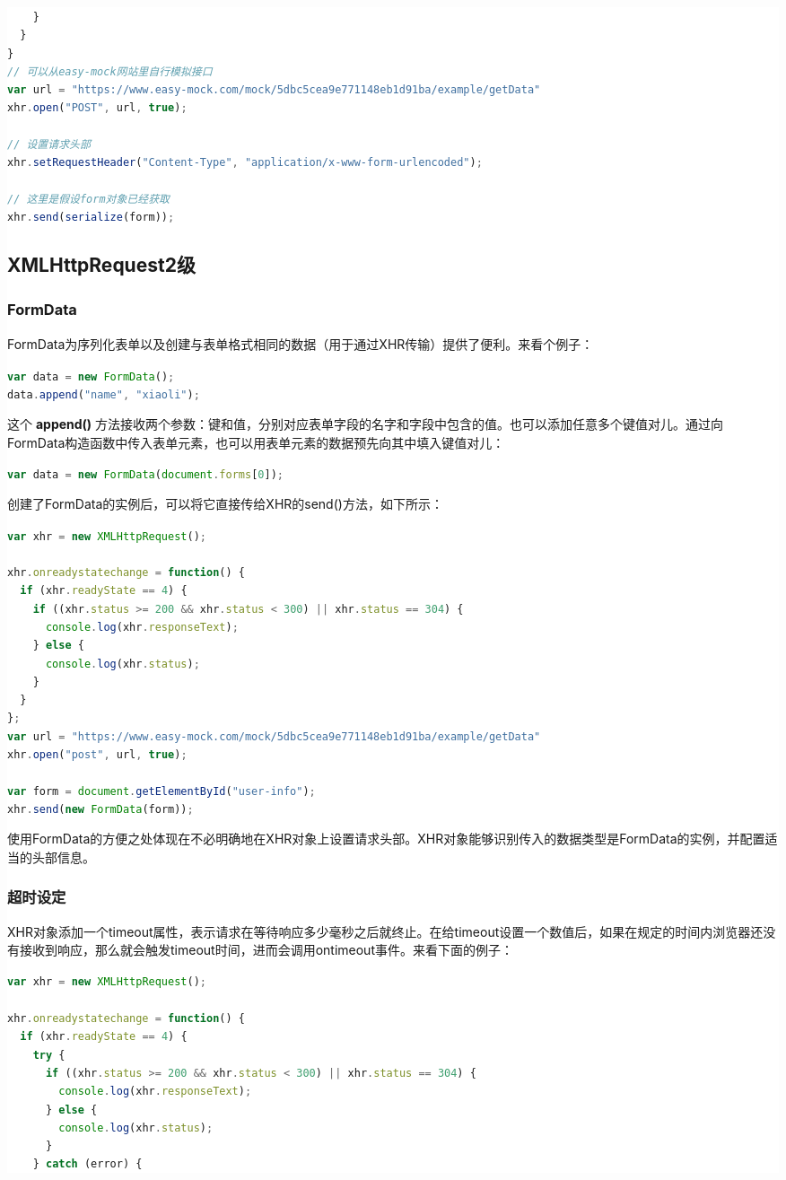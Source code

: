 ```js
    }
  }
}
// 可以从easy-mock网站里自行模拟接口
var url = "https://www.easy-mock.com/mock/5dbc5cea9e771148eb1d91ba/example/getData"
xhr.open("POST", url, true);

// 设置请求头部
xhr.setRequestHeader("Content-Type", "application/x-www-form-urlencoded");

// 这里是假设form对象已经获取
xhr.send(serialize(form));
```

## XMLHttpRequest2级

### FormData
FormData为序列化表单以及创建与表单格式相同的数据（用于通过XHR传输）提供了便利。来看个例子：
```js
var data = new FormData();
data.append("name", "xiaoli");
```
这个 **append()** 方法接收两个参数：键和值，分别对应表单字段的名字和字段中包含的值。也可以添加任意多个键值对儿。通过向FormData构造函数中传入表单元素，也可以用表单元素的数据预先向其中填入键值对儿：
```js
var data = new FormData(document.forms[0]);
```
创建了FormData的实例后，可以将它直接传给XHR的send()方法，如下所示：
```js
var xhr = new XMLHttpRequest();

xhr.onreadystatechange = function() {
  if (xhr.readyState == 4) {
    if ((xhr.status >= 200 && xhr.status < 300) || xhr.status == 304) {
      console.log(xhr.responseText);
    } else {
      console.log(xhr.status);
    }
  }
};
var url = "https://www.easy-mock.com/mock/5dbc5cea9e771148eb1d91ba/example/getData"
xhr.open("post", url, true);

var form = document.getElementById("user-info");
xhr.send(new FormData(form));
```
使用FormData的方便之处体现在不必明确地在XHR对象上设置请求头部。XHR对象能够识别传入的数据类型是FormData的实例，并配置适当的头部信息。

### 超时设定
XHR对象添加一个timeout属性，表示请求在等待响应多少毫秒之后就终止。在给timeout设置一个数值后，如果在规定的时间内浏览器还没有接收到响应，那么就会触发timeout时间，进而会调用ontimeout事件。来看下面的例子：
```js
var xhr = new XMLHttpRequest();

xhr.onreadystatechange = function() {
  if (xhr.readyState == 4) {
    try {
      if ((xhr.status >= 200 && xhr.status < 300) || xhr.status == 304) {
        console.log(xhr.responseText);
      } else {
        console.log(xhr.status);
      }
    } catch (error) {
```